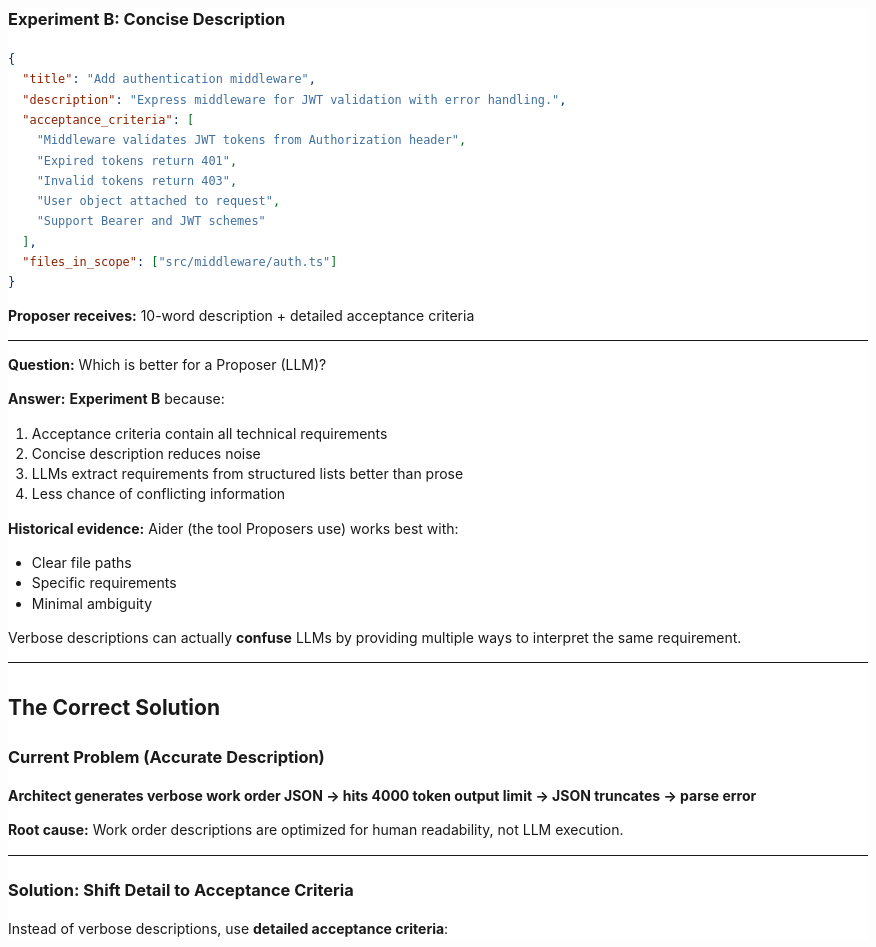 
### Experiment B: Concise Description

```json
{
  "title": "Add authentication middleware",
  "description": "Express middleware for JWT validation with error handling.",
  "acceptance_criteria": [
    "Middleware validates JWT tokens from Authorization header",
    "Expired tokens return 401",
    "Invalid tokens return 403",
    "User object attached to request",
    "Support Bearer and JWT schemes"
  ],
  "files_in_scope": ["src/middleware/auth.ts"]
}
```

**Proposer receives:** 10-word description + detailed acceptance criteria

---

**Question:** Which is better for a Proposer (LLM)?

**Answer:** **Experiment B** because:
1. Acceptance criteria contain all technical requirements
2. Concise description reduces noise
3. LLMs extract requirements from structured lists better than prose
4. Less chance of conflicting information

**Historical evidence:** Aider (the tool Proposers use) works best with:
- Clear file paths
- Specific requirements
- Minimal ambiguity

Verbose descriptions can actually **confuse** LLMs by providing multiple ways to interpret the same requirement.

---

## The Correct Solution

### Current Problem (Accurate Description)

**Architect generates verbose work order JSON → hits 4000 token output limit → JSON truncates → parse error**

**Root cause:** Work order descriptions are optimized for human readability, not LLM execution.

---

### Solution: Shift Detail to Acceptance Criteria

Instead of verbose descriptions, use **detailed acceptance criteria**:
